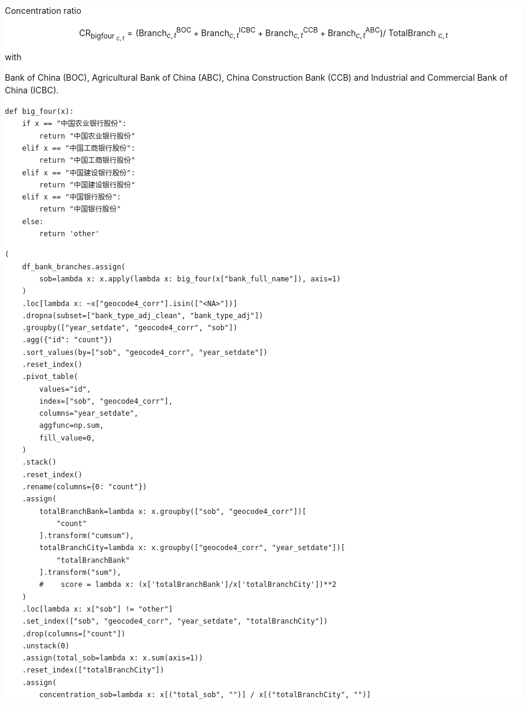 
Concentration ratio

$$
\mathrm{CR}_{\text {bigfour }_{c, t}}=\left(\operatorname{Branch}_{c, t}^{\mathrm{BOC}}+\operatorname{Branch}_{c, t}^{\mathrm{ICBC}}+\operatorname{Branch}_{c, t}^{\mathrm{CCB}}+\operatorname{Branch}_{c, t}^{\mathrm{ABC}}\right) / \text { TotalBranch }_{c, t}
$$

with

Bank of China (BOC), Agricultural Bank of China (ABC), China Construction Bank (CCB) and Industrial and Commercial Bank of China (ICBC).


```sos kernel="SoS"
def big_four(x):
    if x == "中国农业银行股份":
        return "中国农业银行股份"
    elif x == "中国工商银行股份":
        return "中国工商银行股份"
    elif x == "中国建设银行股份":
        return "中国建设银行股份"
    elif x == "中国银行股份":
        return "中国银行股份"
    else:
        return 'other'
```

```sos kernel="SoS"
(
    df_bank_branches.assign(
        sob=lambda x: x.apply(lambda x: big_four(x["bank_full_name"]), axis=1)
    )
    .loc[lambda x: ~x["geocode4_corr"].isin(["<NA>"])]
    .dropna(subset=["bank_type_adj_clean", "bank_type_adj"])
    .groupby(["year_setdate", "geocode4_corr", "sob"])
    .agg({"id": "count"})
    .sort_values(by=["sob", "geocode4_corr", "year_setdate"])
    .reset_index()
    .pivot_table(
        values="id",
        index=["sob", "geocode4_corr"],
        columns="year_setdate",
        aggfunc=np.sum,
        fill_value=0,
    )
    .stack()
    .reset_index()
    .rename(columns={0: "count"})
    .assign(
        totalBranchBank=lambda x: x.groupby(["sob", "geocode4_corr"])[
            "count"
        ].transform("cumsum"),
        totalBranchCity=lambda x: x.groupby(["geocode4_corr", "year_setdate"])[
            "totalBranchBank"
        ].transform("sum"),
        #    score = lambda x: (x['totalBranchBank']/x['totalBranchCity'])**2
    )
    .loc[lambda x: x["sob"] != "other"]
    .set_index(["sob", "geocode4_corr", "year_setdate", "totalBranchCity"])
    .drop(columns=["count"])
    .unstack(0)
    .assign(total_sob=lambda x: x.sum(axis=1))
    .reset_index(["totalBranchCity"])
    .assign(
        concentration_sob=lambda x: x[("total_sob", "")] / x[("totalBranchCity", "")]
```